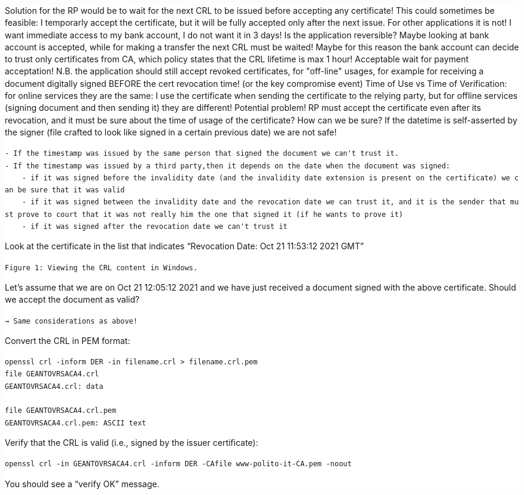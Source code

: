 Solution for the RP would be to wait for the next CRL to be issued before accepting any certificate! This could sometimes be feasible: I temporarly accept the certificate, but it will be fully accepted only after the next issue. For other applications it is not! I want immediate access to my bank account, I do not want it in 3 days! Is the application reversible? Maybe looking at bank account is accepted, while for making a transfer the next CRL must be waited! Maybe for this reason the bank account can decide to trust only certificates from CA, which policy states that the CRL lifetime is max 1 hour! Acceptable wait for payment acceptation! 
N.B. the application should still accept revoked certificates, for "off-line" usages, for example for receiving a document digitally signed BEFORE the cert revocation time! (or the key compromise event) 
Time of Use vs Time of Verification: for online services they are the same: I use the certificate when sending the certificate to the relying party, but for offline services (signing document and then sending it) they are different! Potential problem! RP must accept the certificate even after its revocation, and it must be sure about the time of usage of the certificate? How can we be sure? If the datetime is self-asserted by the signer (file crafted to look like signed in a certain previous date) we are not safe!

```
- If the timestamp was issued by the same person that signed the document we can't trust it.
- If the timestamp was issued by a third party,then it depends on the date when the document was signed:
    - if it was signed before the invalidity date (and the invalidity date extension is present on the certificate) we can be sure that it was valid
    - if it was signed between the invalidity date and the revocation date we can trust it, and it is the sender that must prove to court that it was not really him the one that signed it (if he wants to prove it)
    - if it was signed after the revocation date we can't trust it
```
Look at the certificate in the list that indicates “Revocation Date: Oct 21 11:53:12 2021 GMT”


```
Figure 1: Viewing the CRL content in Windows.
```
Let’s assume that we are on Oct 21 12:05:12 2021 and we have just received a document signed with the above
certificate. Should we accept the document as valid?

```
→ Same considerations as above!
```
Convert the CRL in PEM format:

```
openssl crl -inform DER -in filename.crl > filename.crl.pem
file GEANTOVRSACA4.crl  
GEANTOVRSACA4.crl: data

file GEANTOVRSACA4.crl.pem
GEANTOVRSACA4.crl.pem: ASCII text
```
Verify that the CRL is valid (i.e., signed by the issuer certificate):

```
openssl crl -in GEANTOVRSACA4.crl -inform DER -CAfile www-polito-it-CA.pem -noout
```
You should see a “verify OK” message.
